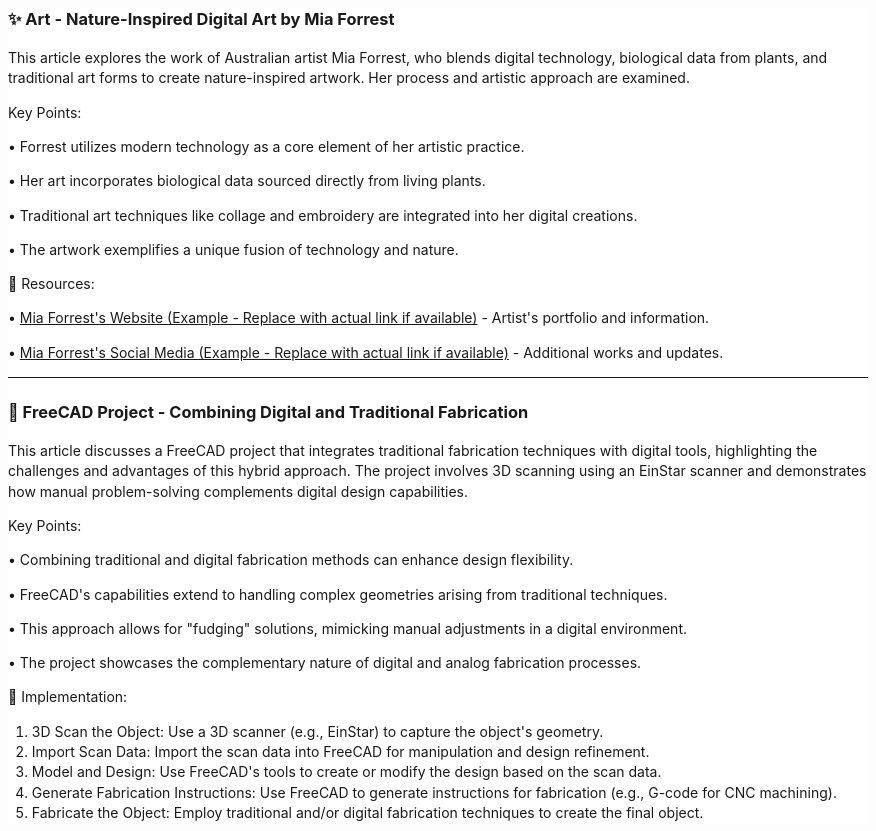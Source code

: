 ### ✨ Art - Nature-Inspired Digital Art by Mia Forrest

This article explores the work of Australian artist Mia Forrest, who blends digital technology, biological data from plants, and traditional art forms to create nature-inspired artwork.  Her process and artistic approach are examined.


Key Points:

•  Forrest utilizes modern technology as a core element of her artistic practice.


•  Her art incorporates biological data sourced directly from living plants.


•  Traditional art techniques like collage and embroidery are integrated into her digital creations.


•  The artwork exemplifies a unique fusion of technology and nature.


🔗 Resources:

• [Mia Forrest's Website (Example - Replace with actual link if available)](https://www.example.com) - Artist's portfolio and information.

• [Mia Forrest's Social Media (Example - Replace with actual link if available)](https://www.example.com) - Additional works and updates.

---

### 🤖 FreeCAD Project - Combining Digital and Traditional Fabrication

This article discusses a FreeCAD project that integrates traditional fabrication techniques with digital tools, highlighting the challenges and advantages of this hybrid approach.  The project involves 3D scanning using an EinStar scanner and demonstrates how manual problem-solving complements digital design capabilities.


Key Points:

• Combining traditional and digital fabrication methods can enhance design flexibility.


• FreeCAD's capabilities extend to handling complex geometries arising from traditional techniques.


• This approach allows for "fudging" solutions, mimicking manual adjustments in a digital environment.


• The project showcases the complementary nature of digital and analog fabrication processes.


🚀 Implementation:

1. 3D Scan the Object: Use a 3D scanner (e.g., EinStar) to capture the object's geometry.
2. Import Scan Data: Import the scan data into FreeCAD for manipulation and design refinement.
3. Model and Design: Use FreeCAD's tools to create or modify the design based on the scan data.
4. Generate Fabrication Instructions: Use FreeCAD to generate instructions for fabrication (e.g., G-code for CNC machining).
5. Fabricate the Object: Employ traditional and/or digital fabrication techniques to create the final object.
